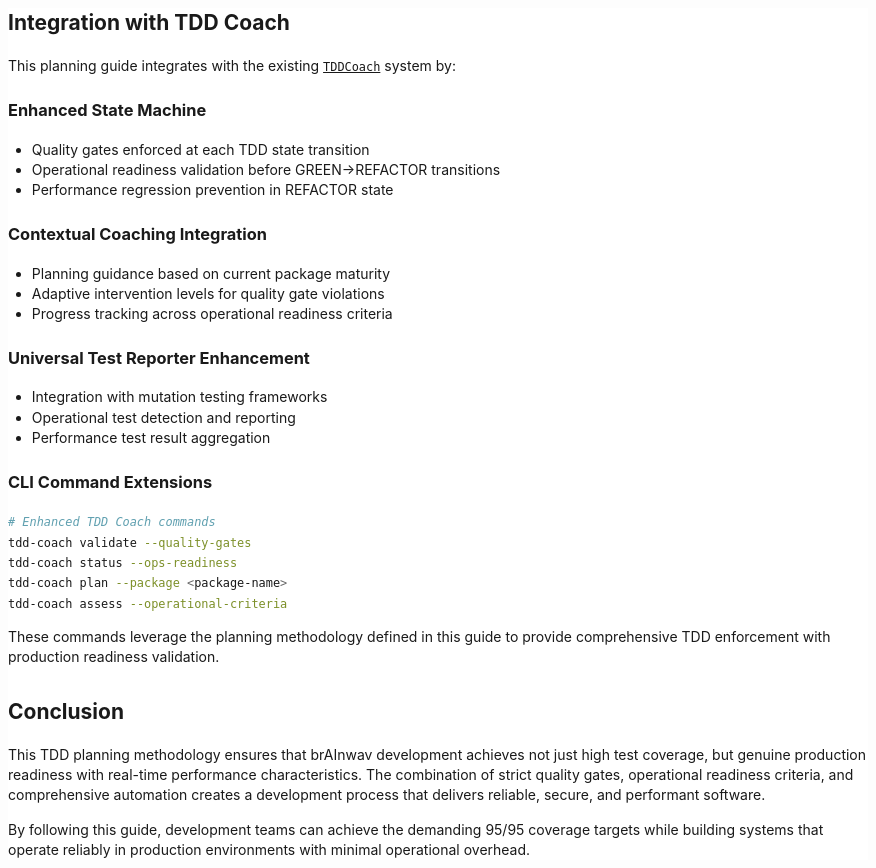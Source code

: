 ## Integration with TDD Coach

This planning guide integrates with the existing [`TDDCoach`](/packages/tdd-coach/src/TDDCoach.ts) system by:

### Enhanced State Machine

- Quality gates enforced at each TDD state transition
- Operational readiness validation before GREEN→REFACTOR transitions
- Performance regression prevention in REFACTOR state

### Contextual Coaching Integration

- Planning guidance based on current package maturity
- Adaptive intervention levels for quality gate violations
- Progress tracking across operational readiness criteria

### Universal Test Reporter Enhancement

- Integration with mutation testing frameworks
- Operational test detection and reporting
- Performance test result aggregation

### CLI Command Extensions

```bash
# Enhanced TDD Coach commands
tdd-coach validate --quality-gates
tdd-coach status --ops-readiness
tdd-coach plan --package <package-name>
tdd-coach assess --operational-criteria
```

These commands leverage the planning methodology defined in this guide to provide comprehensive TDD enforcement with production readiness validation.

## Conclusion

This TDD planning methodology ensures that brAInwav development achieves not just high test coverage, but genuine production readiness with real-time performance characteristics. The combination of strict quality gates, operational readiness criteria, and comprehensive automation creates a development process that delivers reliable, secure, and performant software.

By following this guide, development teams can achieve the demanding 95/95 coverage targets while building systems that operate reliably in production environments with minimal operational overhead.
